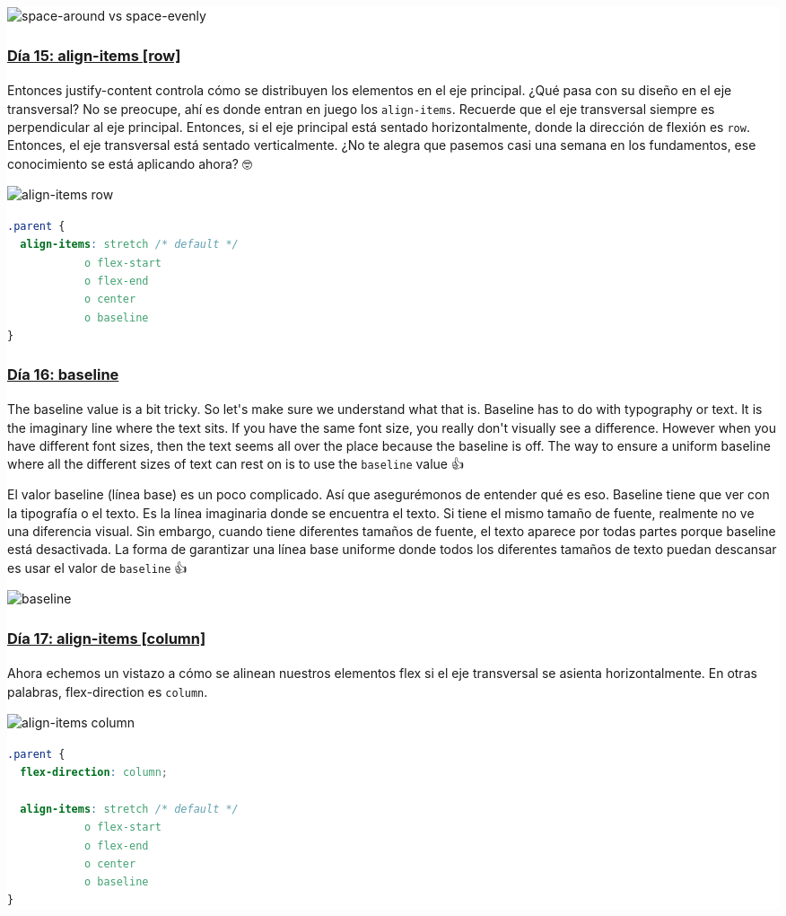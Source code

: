 <p><img src="../code-tidbits/13-space-around-vs-space-evenly.png" alt="space-around vs space-evenly" width="500"></p>

<a id="align-items-row"></a>

### [Día 15: align-items [row]](#align-items-row)

Entonces justify-content controla cómo se distribuyen los elementos en el eje principal. ¿Qué pasa con su diseño en el eje transversal? No se preocupe, ahí es donde entran en juego los `align-items`. Recuerde que el eje transversal siempre es perpendicular al eje principal. Entonces, si el eje principal está sentado horizontalmente, donde la dirección de flexión es `row`. Entonces, el eje transversal está sentado verticalmente. ¿No te alegra que pasemos casi una semana en los fundamentos, ese conocimiento se está aplicando ahora? 🤓

<p><img src="../code-tidbits/15-align-items-row.png" alt="align-items row" width="500"></p>

```css
.parent {
  align-items: stretch /* default */
            o flex-start
            o flex-end
            o center
            o baseline
}
```

<a id="baseline"></a>

### [Día 16: baseline](#baseline)

The baseline value is a bit tricky. So let's make sure we understand what that is. Baseline has to do with typography or text. It is the imaginary line where the text sits. If you have the same font size, you really don't visually see a difference. However when you have different font sizes, then the text seems all over the place because the baseline is off. The way to ensure a uniform baseline where all the different sizes of text can rest on is to use the `baseline` value 👍

El valor baseline (línea base) es un poco complicado. Así que asegurémonos de entender qué es eso. Baseline tiene que ver con la tipografía o el texto. Es la línea imaginaria donde se encuentra el texto. Si tiene el mismo tamaño de fuente, realmente no ve una diferencia visual. Sin embargo, cuando tiene diferentes tamaños de fuente, el texto aparece por todas partes porque baseline está desactivada. La forma de garantizar una línea base uniforme donde todos los diferentes tamaños de texto puedan descansar es usar el valor de `baseline` 👍

<p><img src="../code-tidbits/16-baseline.png" alt="baseline" width="500"></p>

<a id="align-items-column"></a>

### [Día 17: align-items [column]](#align-items-column)

Ahora echemos un vistazo a cómo se alinean nuestros elementos flex si el eje transversal se asienta horizontalmente. En otras palabras, flex-direction es `column`.

<p><img src="../code-tidbits/17-align-items-column.png" alt="align-items column" width="500"></p>

```css
.parent {
  flex-direction: column;
  
  align-items: stretch /* default */
            o flex-start
            o flex-end
            o center
            o baseline
}
```
